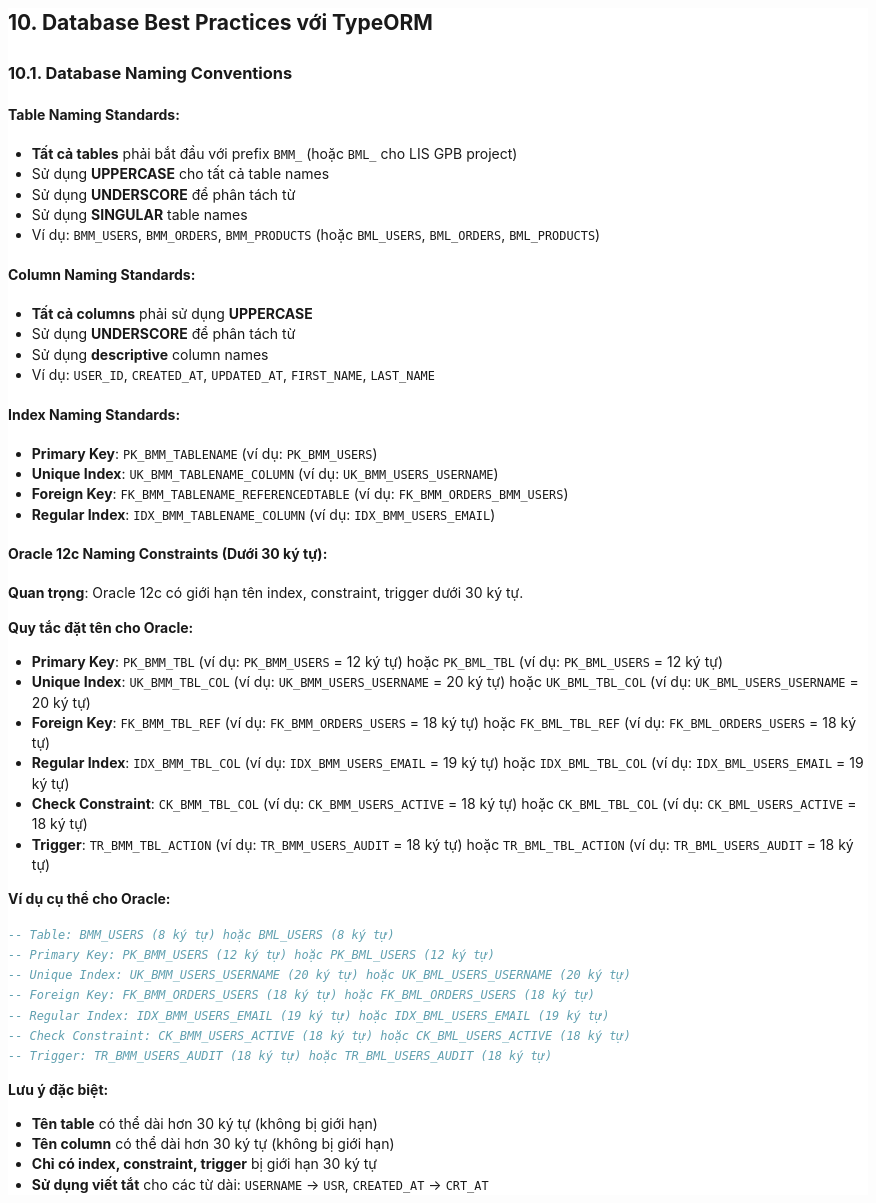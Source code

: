 ## 10. Database Best Practices với TypeORM

### 10.1. Database Naming Conventions

#### Table Naming Standards:
- **Tất cả tables** phải bắt đầu với prefix `BMM_` (hoặc `BML_` cho LIS GPB project)
- Sử dụng **UPPERCASE** cho tất cả table names
- Sử dụng **UNDERSCORE** để phân tách từ
- Sử dụng **SINGULAR** table names
- Ví dụ: `BMM_USERS`, `BMM_ORDERS`, `BMM_PRODUCTS` (hoặc `BML_USERS`, `BML_ORDERS`, `BML_PRODUCTS`)

#### Column Naming Standards:
- **Tất cả columns** phải sử dụng **UPPERCASE**
- Sử dụng **UNDERSCORE** để phân tách từ
- Sử dụng **descriptive** column names
- Ví dụ: `USER_ID`, `CREATED_AT`, `UPDATED_AT`, `FIRST_NAME`, `LAST_NAME`

#### Index Naming Standards:
- **Primary Key**: `PK_BMM_TABLENAME` (ví dụ: `PK_BMM_USERS`)
- **Unique Index**: `UK_BMM_TABLENAME_COLUMN` (ví dụ: `UK_BMM_USERS_USERNAME`)
- **Foreign Key**: `FK_BMM_TABLENAME_REFERENCEDTABLE` (ví dụ: `FK_BMM_ORDERS_BMM_USERS`)
- **Regular Index**: `IDX_BMM_TABLENAME_COLUMN` (ví dụ: `IDX_BMM_USERS_EMAIL`)

#### Oracle 12c Naming Constraints (Dưới 30 ký tự):
**Quan trọng**: Oracle 12c có giới hạn tên index, constraint, trigger dưới 30 ký tự.

**Quy tắc đặt tên cho Oracle:**
- **Primary Key**: `PK_BMM_TBL` (ví dụ: `PK_BMM_USERS` = 12 ký tự) hoặc `PK_BML_TBL` (ví dụ: `PK_BML_USERS` = 12 ký tự)
- **Unique Index**: `UK_BMM_TBL_COL` (ví dụ: `UK_BMM_USERS_USERNAME` = 20 ký tự) hoặc `UK_BML_TBL_COL` (ví dụ: `UK_BML_USERS_USERNAME` = 20 ký tự)
- **Foreign Key**: `FK_BMM_TBL_REF` (ví dụ: `FK_BMM_ORDERS_USERS` = 18 ký tự) hoặc `FK_BML_TBL_REF` (ví dụ: `FK_BML_ORDERS_USERS` = 18 ký tự)
- **Regular Index**: `IDX_BMM_TBL_COL` (ví dụ: `IDX_BMM_USERS_EMAIL` = 19 ký tự) hoặc `IDX_BML_TBL_COL` (ví dụ: `IDX_BML_USERS_EMAIL` = 19 ký tự)
- **Check Constraint**: `CK_BMM_TBL_COL` (ví dụ: `CK_BMM_USERS_ACTIVE` = 18 ký tự) hoặc `CK_BML_TBL_COL` (ví dụ: `CK_BML_USERS_ACTIVE` = 18 ký tự)
- **Trigger**: `TR_BMM_TBL_ACTION` (ví dụ: `TR_BMM_USERS_AUDIT` = 18 ký tự) hoặc `TR_BML_TBL_ACTION` (ví dụ: `TR_BML_USERS_AUDIT` = 18 ký tự)

**Ví dụ cụ thể cho Oracle:**
```sql
-- Table: BMM_USERS (8 ký tự) hoặc BML_USERS (8 ký tự)
-- Primary Key: PK_BMM_USERS (12 ký tự) hoặc PK_BML_USERS (12 ký tự)
-- Unique Index: UK_BMM_USERS_USERNAME (20 ký tự) hoặc UK_BML_USERS_USERNAME (20 ký tự)
-- Foreign Key: FK_BMM_ORDERS_USERS (18 ký tự) hoặc FK_BML_ORDERS_USERS (18 ký tự)
-- Regular Index: IDX_BMM_USERS_EMAIL (19 ký tự) hoặc IDX_BML_USERS_EMAIL (19 ký tự)
-- Check Constraint: CK_BMM_USERS_ACTIVE (18 ký tự) hoặc CK_BML_USERS_ACTIVE (18 ký tự)
-- Trigger: TR_BMM_USERS_AUDIT (18 ký tự) hoặc TR_BML_USERS_AUDIT (18 ký tự)
```

**Lưu ý đặc biệt:**
- **Tên table** có thể dài hơn 30 ký tự (không bị giới hạn)
- **Tên column** có thể dài hơn 30 ký tự (không bị giới hạn)
- **Chỉ có index, constraint, trigger** bị giới hạn 30 ký tự
- **Sử dụng viết tắt** cho các từ dài: `USERNAME` → `USR`, `CREATED_AT` → `CRT_AT`
